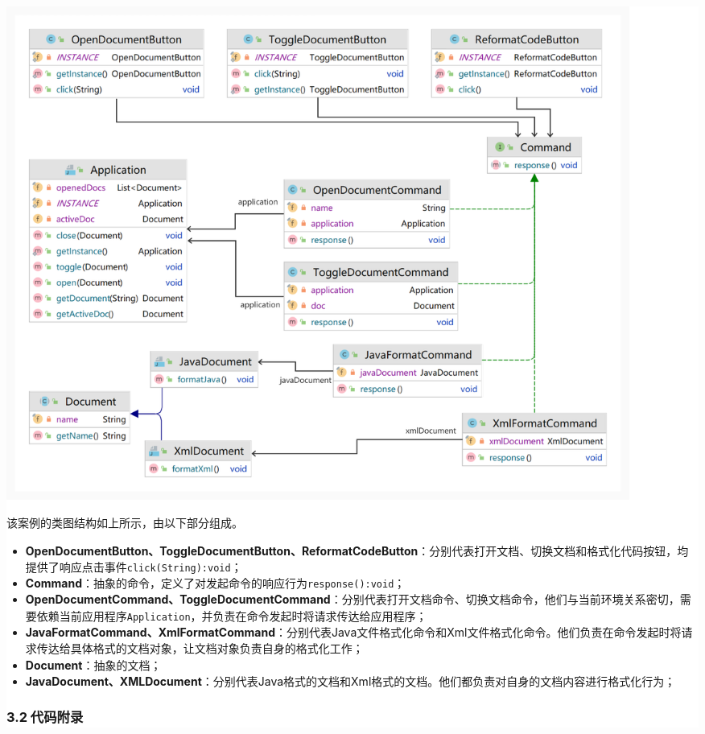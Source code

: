    <img src="/doc/resource/command/案例类图.jpg" width="90%"/>
</div>

该案例的类图结构如上所示，由以下部分组成。
- **OpenDocumentButton、ToggleDocumentButton、ReformatCodeButton**：分别代表打开文档、切换文档和格式化代码按钮，均提供了响应点击事件`click(String):void`；
- **Command**：抽象的命令，定义了对发起命令的响应行为`response():void`；
- **OpenDocumentCommand、ToggleDocumentCommand**：分别代表打开文档命令、切换文档命令，他们与当前环境关系密切，需要依赖当前应用程序`Application`，并负责在命令发起时将请求传达给应用程序；
- **JavaFormatCommand、XmlFormatCommand**：分别代表Java文件格式化命令和Xml文件格式化命令。他们负责在命令发起时将请求传达给具体格式的文档对象，让文档对象负责自身的格式化工作；
- **Document**：抽象的文档；
- **JavaDocument、XMLDocument**：分别代表Java格式的文档和Xml格式的文档。他们都负责对自身的文档内容进行格式化行为；

### 3.2 代码附录
<div align="center">